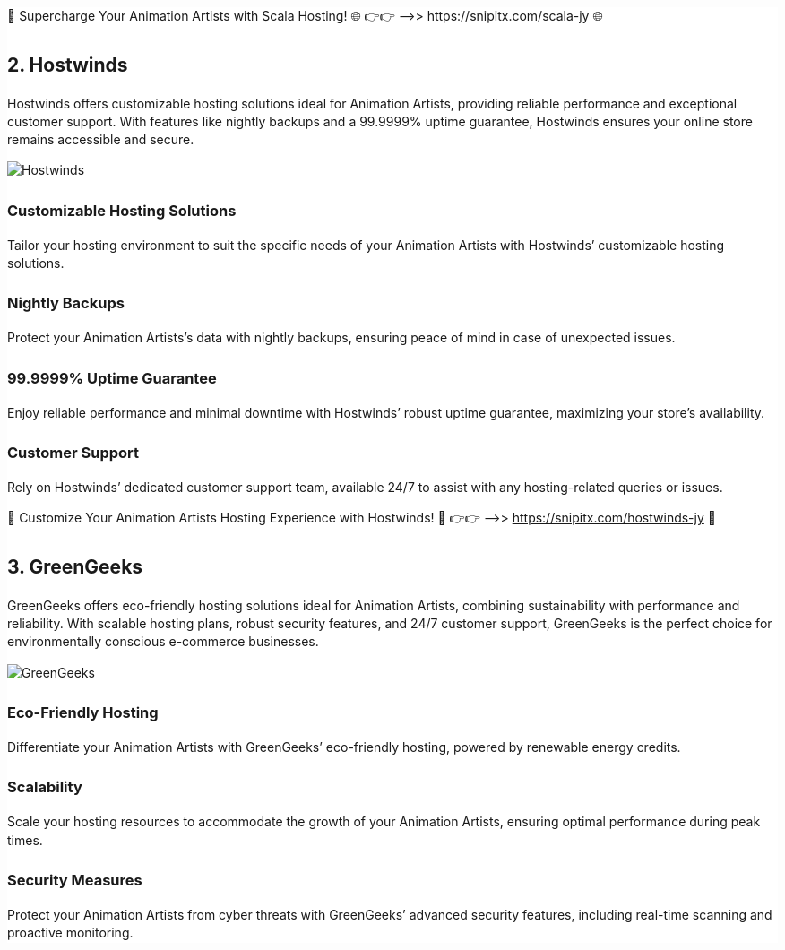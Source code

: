 🚀 Supercharge Your Animation Artists with Scala Hosting! 🌐
👉👉 -->> https://snipitx.com/scala-jy 🌐

## 2. Hostwinds

Hostwinds offers customizable hosting solutions ideal for Animation Artists, providing reliable performance and exceptional customer support. With features like nightly backups and a 99.9999% uptime guarantee, Hostwinds ensures your online store remains accessible and secure.

![Hostwinds](https://i.imgur.com/53aSNXx.jpeg "Hostwinds Hosting")

### Customizable Hosting Solutions
Tailor your hosting environment to suit the specific needs of your Animation Artists with Hostwinds’ customizable hosting solutions.

### Nightly Backups
Protect your Animation Artists’s data with nightly backups, ensuring peace of mind in case of unexpected issues.

### 99.9999% Uptime Guarantee
Enjoy reliable performance and minimal downtime with Hostwinds’ robust uptime guarantee, maximizing your store’s availability.

### Customer Support
Rely on Hostwinds’ dedicated customer support team, available 24/7 to assist with any hosting-related queries or issues.

🌟 Customize Your Animation Artists Hosting Experience with Hostwinds! 🚀
👉👉 -->> https://snipitx.com/hostwinds-jy 🚀


## 3. GreenGeeks

GreenGeeks offers eco-friendly hosting solutions ideal for Animation Artists, combining sustainability with performance and reliability. With scalable hosting plans, robust security features, and 24/7 customer support, GreenGeeks is the perfect choice for environmentally conscious e-commerce businesses.

![GreenGeeks](https://i.imgur.com/eEwuntu.jpg "GreenGeeks Hosting")

### Eco-Friendly Hosting
Differentiate your Animation Artists with GreenGeeks’ eco-friendly hosting, powered by renewable energy credits.

### Scalability
Scale your hosting resources to accommodate the growth of your Animation Artists, ensuring optimal performance during peak times.

### Security Measures
Protect your Animation Artists from cyber threats with GreenGeeks’ advanced security features, including real-time scanning and proactive monitoring.
